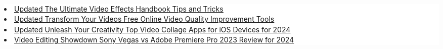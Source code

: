 <li><a href="https://video-content-creator.techidaily.com/updated-the-ultimate-video-effects-handbook-tips-and-tricks/"><u>Updated The Ultimate Video Effects Handbook Tips and Tricks</u></a></li>
<li><a href="https://video-content-creator.techidaily.com/updated-transform-your-videos-free-online-video-quality-improvement-tools/"><u>Updated Transform Your Videos Free Online Video Quality Improvement Tools</u></a></li>
<li><a href="https://video-content-creator.techidaily.com/updated-unleash-your-creativity-top-video-collage-apps-for-ios-devices-for-2024/"><u>Updated Unleash Your Creativity Top Video Collage Apps for iOS Devices for 2024</u></a></li>
<li><a href="https://video-content-creator.techidaily.com/video-editing-showdown-sony-vegas-vs-adobe-premiere-pro-2023-review-for-2024/"><u>Video Editing Showdown Sony Vegas vs Adobe Premiere Pro 2023 Review for 2024</u></a></li>
</ul></div>

<ins class="adsbygoogle"
      style="display:block"
      data-ad-client="ca-pub-7571918770474297"
      data-ad-slot="8358498916"
      data-ad-format="auto"
      data-full-width-responsive="true"></ins>